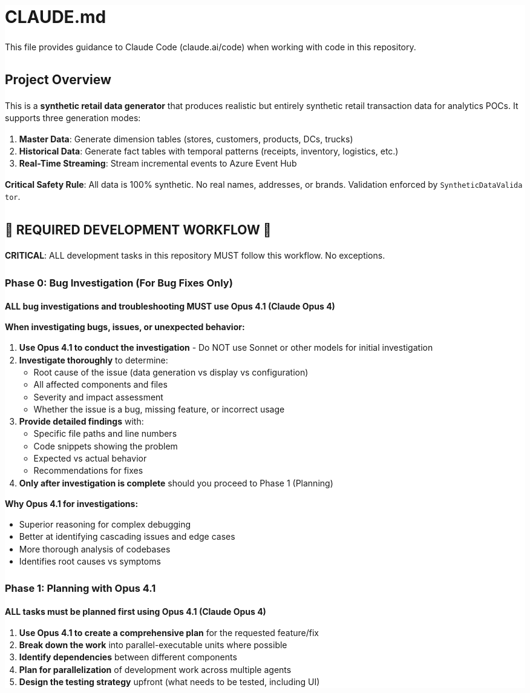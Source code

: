# CLAUDE.md

This file provides guidance to Claude Code (claude.ai/code) when working with code in this repository.

## Project Overview

This is a **synthetic retail data generator** that produces realistic but entirely synthetic retail transaction data for analytics POCs. It supports three generation modes:
1. **Master Data**: Generate dimension tables (stores, customers, products, DCs, trucks)
2. **Historical Data**: Generate fact tables with temporal patterns (receipts, inventory, logistics, etc.)
3. **Real-Time Streaming**: Stream incremental events to Azure Event Hub

**Critical Safety Rule**: All data is 100% synthetic. No real names, addresses, or brands. Validation enforced by `SyntheticDataValidator`.

## 🚨 REQUIRED DEVELOPMENT WORKFLOW 🚨

**CRITICAL**: ALL development tasks in this repository MUST follow this workflow. No exceptions.

### Phase 0: Bug Investigation (For Bug Fixes Only)
**ALL bug investigations and troubleshooting MUST use Opus 4.1 (Claude Opus 4)**

**When investigating bugs, issues, or unexpected behavior:**

1. **Use Opus 4.1 to conduct the investigation** - Do NOT use Sonnet or other models for initial investigation
2. **Investigate thoroughly** to determine:
   - Root cause of the issue (data generation vs display vs configuration)
   - All affected components and files
   - Severity and impact assessment
   - Whether the issue is a bug, missing feature, or incorrect usage
3. **Provide detailed findings** with:
   - Specific file paths and line numbers
   - Code snippets showing the problem
   - Expected vs actual behavior
   - Recommendations for fixes
4. **Only after investigation is complete** should you proceed to Phase 1 (Planning)

**Why Opus 4.1 for investigations:**
- Superior reasoning for complex debugging
- Better at identifying cascading issues and edge cases
- More thorough analysis of codebases
- Identifies root causes vs symptoms

### Phase 1: Planning with Opus 4.1
**ALL tasks must be planned first using Opus 4.1 (Claude Opus 4)**

1. **Use Opus 4.1 to create a comprehensive plan** for the requested feature/fix
2. **Break down the work** into parallel-executable units where possible
3. **Identify dependencies** between different components
4. **Plan for parallelization** of development work across multiple agents
5. **Design the testing strategy** upfront (what needs to be tested, including UI)
